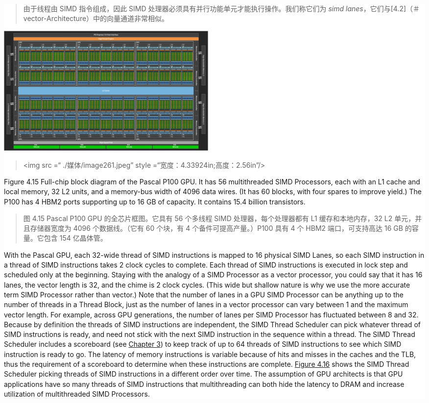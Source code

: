 > 由于线程由 SIMD 指令组成，因此 SIMD 处理器必须具有并行功能单元才能执行操作。我们称它们为 *simd lanes*，它们与[4.2]（＃vector-Architecture）中的向量通道非常相似。

<img src="./media/image261.jpeg" style="width:4.33924in;height:2.56in" />

> <img src =“ ./媒体/image261.jpeg” style =“宽度：4.33924in;高度：2.56in”/>

Figure 4.15 Full-chip block diagram of the Pascal P100 GPU. It has 56 multithreaded SIMD Processors, each with an L1 cache and local memory, 32 L2 units, and a memory-bus width of 4096 data wires. (It has 60 blocks, with four spares to improve yield.) The P100 has 4 HBM2 ports supporting up to 16 GB of capacity. It contains 15.4 billion transistors.

> 图 4.15 Pascal P100 GPU 的全芯片框图。它具有 56 个多线程 SIMD 处理器，每个处理器都有 L1 缓存和本地内存，32 L2 单元，并且存储器宽度为 4096 个数据线。（它有 60 个块，有 4 个备件可提高产量。）P100 具有 4 个 HBM2 端口，可支持高达 16 GB 的容量。它包含 154 亿晶体管。

With the Pascal GPU, each 32-wide thread of SIMD instructions is mapped to 16 physical SIMD Lanes, so each SIMD instruction in a thread of SIMD instructions takes 2 clock cycles to complete. Each thread of SIMD instructions is executed in lock step and scheduled only at the beginning. Staying with the analogy of a SIMD Processor as a vector processor, you could say that it has 16 lanes, the vector length is 32, and the chime is 2 clock cycles. (This wide but shallow nature is why we use the more accurate term SIMD Processor rather than vector.) Note that the number of lanes in a GPU SIMD Processor can be anything up to the number of threads in a Thread Block, just as the number of lanes in a vector processor can vary between 1 and the maximum vector length. For example, across GPU generations, the number of lanes per SIMD Processor has fluctuated between 8 and 32. Because by definition the threads of SIMD instructions are independent, the SIMD Thread Scheduler can pick whatever thread of SIMD instructions is ready, and need not stick with the next SIMD instruction in the sequence within a thread. The SIMD Thread Scheduler includes a scoreboard (see [Chapter 3](#_bookmark93)) to keep track of up to 64 threads of SIMD instructions to see which SIMD instruction is ready to go. The latency of memory instructions is variable because of hits and misses in the caches and the TLB, thus the requirement of a scoreboard to determine when these instructions are complete. [Figure 4.16](#_bookmark186) shows the SIMD Thread Scheduler picking threads of SIMD instructions in a different order over time. The assumption of GPU architects is that GPU applications have so many threads of SIMD instructions that multithreading can both hide the latency to DRAM and increase utilization of multithreaded SIMD Processors.
